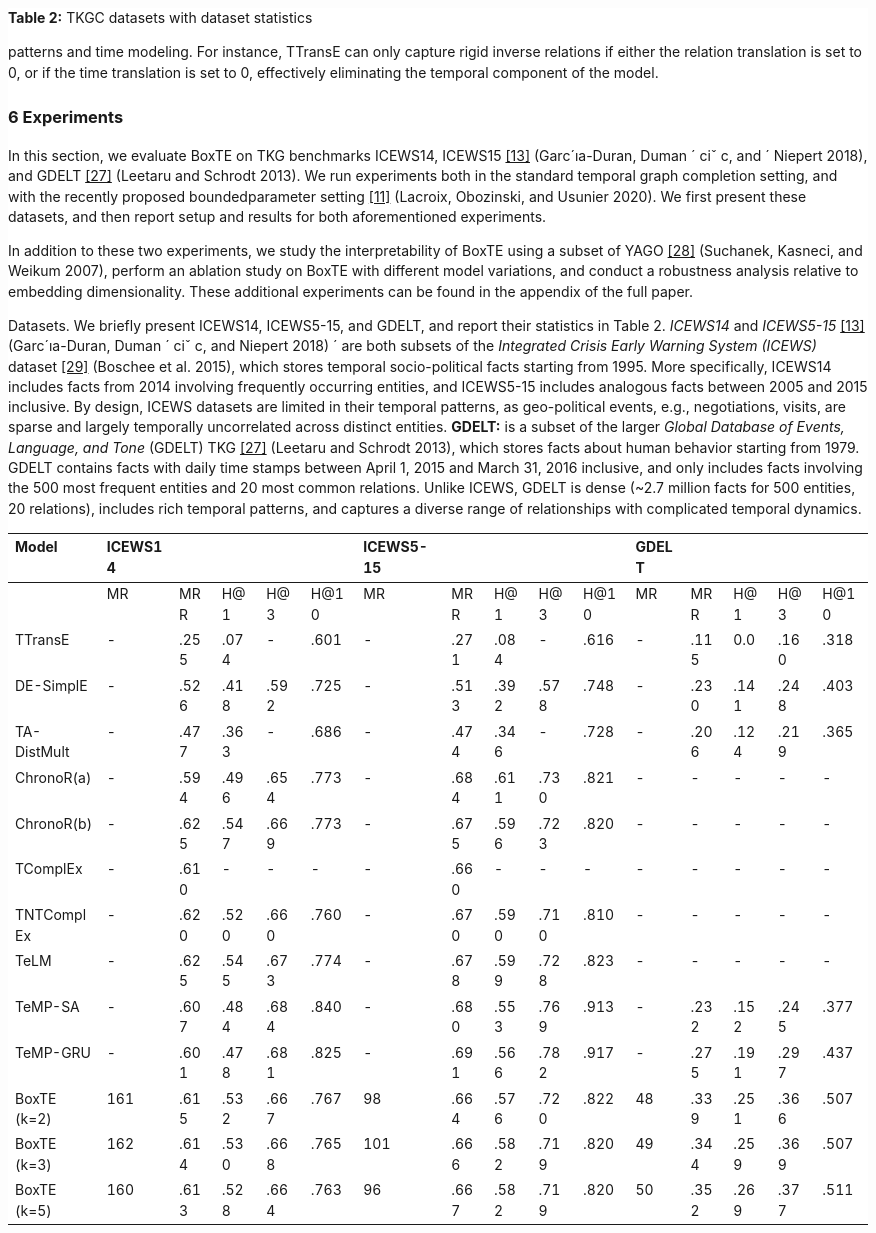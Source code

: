 **Table 2:** TKGC datasets with dataset statistics

patterns and time modeling. For instance, TTransE can only capture rigid inverse relations if either the relation translation is set to 0, or if the time translation is set to 0, effectively eliminating the temporal component of the model.

### 6 Experiments

In this section, we evaluate BoxTE on TKG benchmarks ICEWS14, ICEWS15 [[13]](#ref-13) (Garc´ıa-Duran, Duman ´ ciˇ c, and ´ Niepert 2018), and GDELT [[27]](#ref-27) (Leetaru and Schrodt 2013). We run experiments both in the standard temporal graph completion setting, and with the recently proposed boundedparameter setting [[11]](#ref-11) (Lacroix, Obozinski, and Usunier 2020). We first present these datasets, and then report setup and results for both aforementioned experiments.

In addition to these two experiments, we study the interpretability of BoxTE using a subset of YAGO [[28]](#ref-28) (Suchanek, Kasneci, and Weikum 2007), perform an ablation study on BoxTE with different model variations, and conduct a robustness analysis relative to embedding dimensionality. These additional experiments can be found in the appendix of the full paper.

Datasets. We briefly present ICEWS14, ICEWS5-15, and GDELT, and report their statistics in Table 2. *ICEWS14* and *ICEWS5-15* [[13]](#ref-13) (Garc´ıa-Duran, Duman ´ ciˇ c, and Niepert 2018) ´ are both subsets of the *Integrated Crisis Early Warning System (ICEWS)* dataset [[29]](#ref-29) (Boschee et al. 2015), which stores temporal socio-political facts starting from 1995. More specifically, ICEWS14 includes facts from 2014 involving frequently occurring entities, and ICEWS5-15 includes analogous facts between 2005 and 2015 inclusive. By design, ICEWS datasets are limited in their temporal patterns, as geo-political events, e.g., negotiations, visits, are sparse and largely temporally uncorrelated across distinct entities.
**GDELT:** is a subset of the larger *Global Database of Events, Language, and Tone* (GDELT) TKG [[27]](#ref-27) (Leetaru and Schrodt 2013), which stores facts about human behavior starting from 1979. GDELT contains facts with daily time stamps between April 1, 2015 and March 31, 2016 inclusive, and only includes facts involving the 500 most frequent entities and 20 most common relations. Unlike ICEWS, GDELT is dense (~2.7 million facts for 500 entities, 20 relations), includes rich temporal patterns, and captures a diverse range of relationships with complicated temporal dynamics.

| Model | ICEWS14 | | | | | ICEWS5-15 | | | | | GDELT | | | | |
|:------------|:----------|:-----|:-----|:-----|:-----|:----------|:-----|:-----|:-----|:-----|:--------|:-----|:-----|:-----|:-----|
| | MR | MRR | H@1 | H@3 | H@10 | MR | MRR | H@1 | H@3 | H@10 | MR | MRR | H@1 | H@3 | H@10 |
| TTransE | - | .255 | .074 | - | .601 | - | .271 | .084 | - | .616 | - | .115 | 0.0 | .160 | .318 |
| DE-SimplE | - | .526 | .418 | .592 | .725 | - | .513 | .392 | .578 | .748 | - | .230 | .141 | .248 | .403 |
| TA-DistMult | - | .477 | .363 | - | .686 | - | .474 | .346 | - | .728 | - | .206 | .124 | .219 | .365 |
| ChronoR(a) | - | .594 | .496 | .654 | .773 | - | .684 | .611 | .730 | .821 | - | - | - | - | - |
| ChronoR(b) | - | .625 | .547 | .669 | .773 | - | .675 | .596 | .723 | .820 | - | - | - | - | - |
| TComplEx | - | .610 | - | - | - | - | .660 | - | - | - | - | - | - | - | - |
| TNTComplEx | - | .620 | .520 | .660 | .760 | - | .670 | .590 | .710 | .810 | - | - | - | - | - |
| TeLM | - | .625 | .545 | .673 | .774 | - | .678 | .599 | .728 | .823 | - | - | - | - | - |
| TeMP-SA | - | .607 | .484 | .684 | .840 | - | .680 | .553 | .769 | .913 | - | .232 | .152 | .245 | .377 |
| TeMP-GRU | - | .601 | .478 | .681 | .825 | - | .691 | .566 | .782 | .917 | - | .275 | .191 | .297 | .437 |
| BoxTE (k=2) | 161 | .615 | .532 | .667 | .767 | 98 | .664 | .576 | .720 | .822 | 48 | .339 | .251 | .366 | .507 |
| BoxTE (k=3) | 162 | .614 | .530 | .668 | .765 | 101 | .666 | .582 | .719 | .820 | 49 | .344 | .259 | .369 | .507 |
| BoxTE (k=5) | 160 | .613 | .528 | .664 | .763 | 96 | .667 | .582 | .719 | .820 | 50 | .352 | .269 | .377 | .511 |
